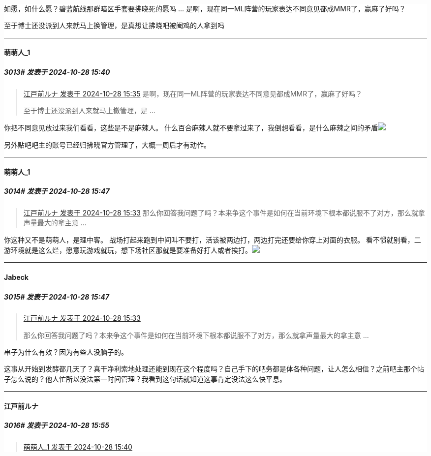 如愿，如什么愿？碧蓝航线那群暗区手套要拂晓死的愿吗 ...</blockquote>
是啊，现在同一ML阵营的玩家表达不同意见都成MMR了，赢麻了好吗？

至于博士还没派到人来就马上换管理，是真想让拂晓吧被阉鸡的人拿到吗


*****

####  萌萌人_1  
##### 3013#       发表于 2024-10-28 15:40

<blockquote><a href="httphttps://bbs.saraba1st.com/2b/forum.php?mod=redirect&amp;goto=findpost&amp;pid=66560723&amp;ptid=2200312" target="_blank">江戸前ルナ 发表于 2024-10-28 15:35</a>
是啊，现在同一ML阵营的玩家表达不同意见都成MMR了，赢麻了好吗？

至于博士还没派到人来就马上撤管理，是 ...</blockquote>
你把不同意见放过来我们看看，这些是不是麻辣人。
什么百合麻辣人就不要拿过来了，我倒想看看，是什么麻辣之间的矛盾<img src="https://static.saraba1st.com/image/smiley/face2017/067.png" referrerpolicy="no-referrer">

另外贴吧吧主的账号已经归拂晓官方管理了，大概一周后才有动作。


*****

####  萌萌人_1  
##### 3014#       发表于 2024-10-28 15:47

<blockquote><a href="httphttps://bbs.saraba1st.com/2b/forum.php?mod=redirect&amp;goto=findpost&amp;pid=66560703&amp;ptid=2200312" target="_blank">江戸前ルナ 发表于 2024-10-28 15:33</a>
那么你回答我问题了吗？本来争这个事件是如何在当前环境下根本都说服不了对方，那么就拿声量最大的拿主意 ...</blockquote>
你这种又不是萌萌人，是理中客。
战场打起来跑到中间叫不要打，活该被两边打，两边打完还要给你穿上对面的衣服。
看不惯就别看，二游环境就是这么烂，愿意玩游戏就玩，想下场社区那就是要准备好打人或者挨打。<img src="https://static.saraba1st.com/image/smiley/face2017/067.png" referrerpolicy="no-referrer">

*****

####  Jabeck  
##### 3015#       发表于 2024-10-28 15:47

<blockquote><a href="httphttps://bbs.saraba1st.com/2b/forum.php?mod=redirect&amp;goto=findpost&amp;pid=66560703&amp;ptid=2200312" target="_blank">江戸前ルナ 发表于 2024-10-28 15:33</a>

那么你回答我问题了吗？本来争这个事件是如何在当前环境下根本都说服不了对方，那么就拿声量最大的拿主意 ...</blockquote>
串子为什么有效？因为有些人没脑子的。

这事从开始到发酵都几天了？真干净利索地处理还能到现在这个程度吗？自己手下的吧务都是体各种问题，让人怎么相信？之前吧主那个帖子怎么说的？他人忙所以没法第一时间管理？我看到这句话就知道这事肯定没法这么快平息。


*****

####  江戸前ルナ  
##### 3016#       发表于 2024-10-28 15:55

<blockquote><a href="httphttps://bbs.saraba1st.com/2b/forum.php?mod=redirect&amp;goto=findpost&amp;pid=66560768&amp;ptid=2200312" target="_blank">萌萌人_1 发表于 2024-10-28 15:40</a>
